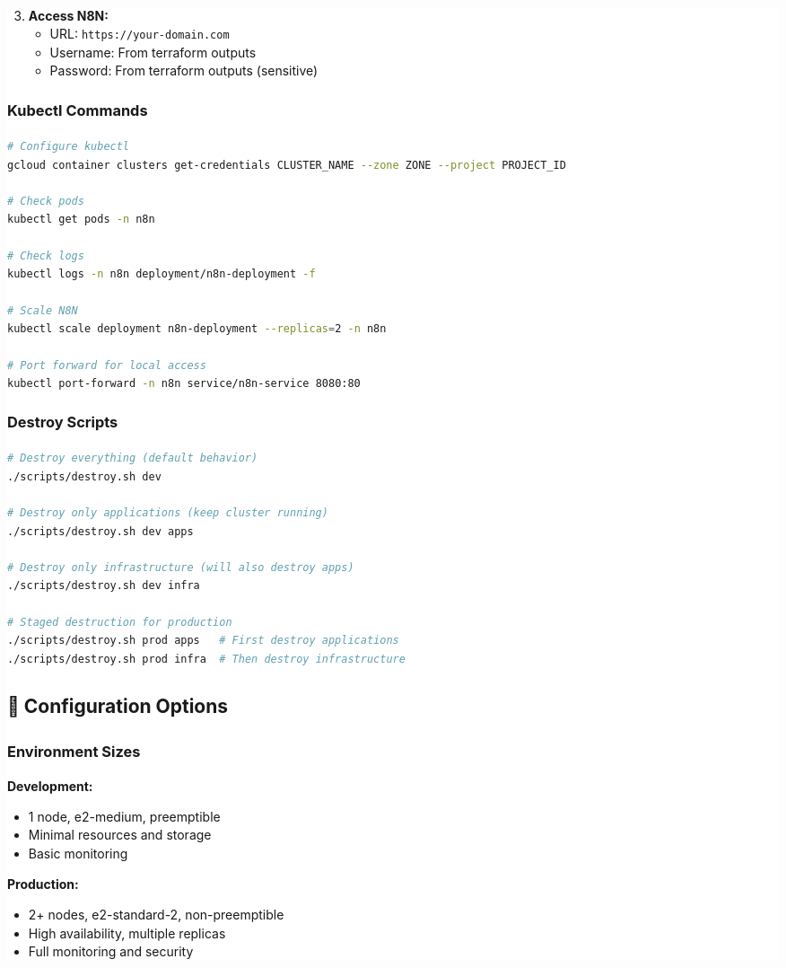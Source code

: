 3. **Access N8N:**
   - URL: `https://your-domain.com`
   - Username: From terraform outputs
   - Password: From terraform outputs (sensitive)

### Kubectl Commands

```bash
# Configure kubectl
gcloud container clusters get-credentials CLUSTER_NAME --zone ZONE --project PROJECT_ID

# Check pods
kubectl get pods -n n8n

# Check logs
kubectl logs -n n8n deployment/n8n-deployment -f

# Scale N8N
kubectl scale deployment n8n-deployment --replicas=2 -n n8n

# Port forward for local access
kubectl port-forward -n n8n service/n8n-service 8080:80
```
### Destroy Scripts

```bash
# Destroy everything (default behavior)
./scripts/destroy.sh dev

# Destroy only applications (keep cluster running)
./scripts/destroy.sh dev apps

# Destroy only infrastructure (will also destroy apps)
./scripts/destroy.sh dev infra

# Staged destruction for production
./scripts/destroy.sh prod apps   # First destroy applications
./scripts/destroy.sh prod infra  # Then destroy infrastructure
```

## 🔧 Configuration Options

### Environment Sizes

**Development:**
- 1 node, e2-medium, preemptible
- Minimal resources and storage
- Basic monitoring

**Production:**
- 2+ nodes, e2-standard-2, non-preemptible
- High availability, multiple replicas
- Full monitoring and security

